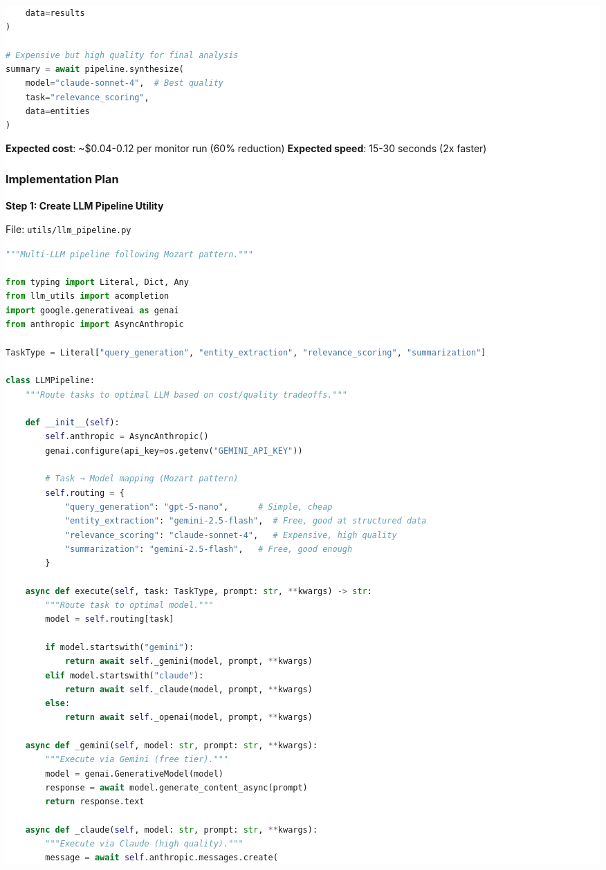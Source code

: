 ```python
    data=results
)

# Expensive but high quality for final analysis
summary = await pipeline.synthesize(
    model="claude-sonnet-4",  # Best quality
    task="relevance_scoring",
    data=entities
)
```

**Expected cost**: ~$0.04-0.12 per monitor run (60% reduction)
**Expected speed**: 15-30 seconds (2x faster)

### Implementation Plan

**Step 1: Create LLM Pipeline Utility**

File: `utils/llm_pipeline.py`
```python
"""Multi-LLM pipeline following Mozart pattern."""

from typing import Literal, Dict, Any
from llm_utils import acompletion
import google.generativeai as genai
from anthropic import AsyncAnthropic

TaskType = Literal["query_generation", "entity_extraction", "relevance_scoring", "summarization"]

class LLMPipeline:
    """Route tasks to optimal LLM based on cost/quality tradeoffs."""

    def __init__(self):
        self.anthropic = AsyncAnthropic()
        genai.configure(api_key=os.getenv("GEMINI_API_KEY"))

        # Task → Model mapping (Mozart pattern)
        self.routing = {
            "query_generation": "gpt-5-nano",      # Simple, cheap
            "entity_extraction": "gemini-2.5-flash",  # Free, good at structured data
            "relevance_scoring": "claude-sonnet-4",   # Expensive, high quality
            "summarization": "gemini-2.5-flash",   # Free, good enough
        }

    async def execute(self, task: TaskType, prompt: str, **kwargs) -> str:
        """Route task to optimal model."""
        model = self.routing[task]

        if model.startswith("gemini"):
            return await self._gemini(model, prompt, **kwargs)
        elif model.startswith("claude"):
            return await self._claude(model, prompt, **kwargs)
        else:
            return await self._openai(model, prompt, **kwargs)

    async def _gemini(self, model: str, prompt: str, **kwargs):
        """Execute via Gemini (free tier)."""
        model = genai.GenerativeModel(model)
        response = await model.generate_content_async(prompt)
        return response.text

    async def _claude(self, model: str, prompt: str, **kwargs):
        """Execute via Claude (high quality)."""
        message = await self.anthropic.messages.create(
```